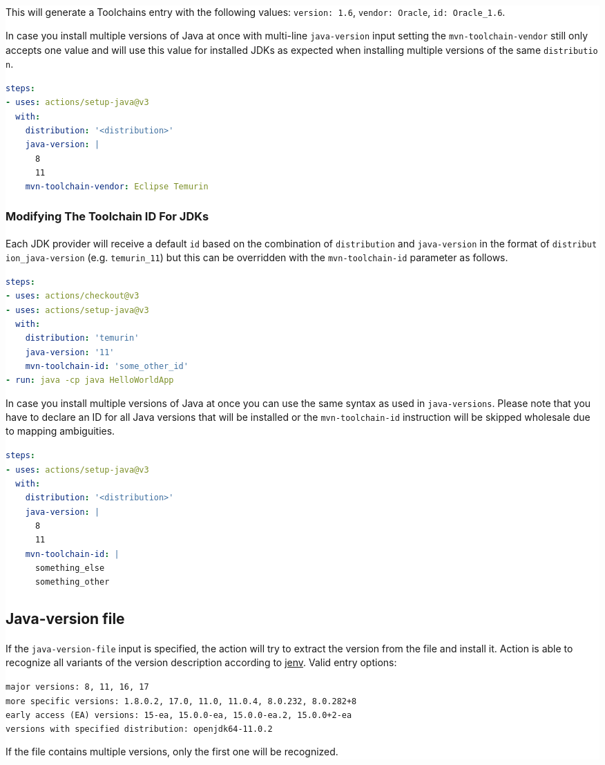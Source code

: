 This will generate a Toolchains entry with the following values: `version: 1.6`, `vendor: Oracle`, `id: Oracle_1.6`.

In case you install multiple versions of Java at once with multi-line `java-version` input setting the `mvn-toolchain-vendor` still only accepts one value and will use this value for installed JDKs as expected when installing multiple versions of the same `distribution`.

```yaml
steps:
- uses: actions/setup-java@v3
  with:
    distribution: '<distribution>'
    java-version: |
      8
      11
    mvn-toolchain-vendor: Eclipse Temurin
```

### Modifying The Toolchain ID For JDKs
Each JDK provider will receive a default `id` based on the combination of `distribution` and `java-version` in the format of `distribution_java-version` (e.g. `temurin_11`) but this can be overridden with the `mvn-toolchain-id` parameter as follows.

```yaml
steps:
- uses: actions/checkout@v3
- uses: actions/setup-java@v3
  with:
    distribution: 'temurin'
    java-version: '11'
    mvn-toolchain-id: 'some_other_id'
- run: java -cp java HelloWorldApp
```

In case you install multiple versions of Java at once you can use the same syntax as used in `java-versions`. Please note that you have to declare an ID for all Java versions that will be installed or the `mvn-toolchain-id` instruction will be skipped wholesale due to mapping ambiguities.

```yaml
steps:
- uses: actions/setup-java@v3
  with:
    distribution: '<distribution>'
    java-version: |
      8
      11
    mvn-toolchain-id: |
      something_else
      something_other
```

## Java-version file
If the `java-version-file` input is specified, the action will try to extract the version from the file and install it.
Action is able to recognize all variants of the version description according to [jenv](https://github.com/jenv/jenv). 
Valid entry options:
```
major versions: 8, 11, 16, 17
more specific versions: 1.8.0.2, 17.0, 11.0, 11.0.4, 8.0.232, 8.0.282+8
early access (EA) versions: 15-ea, 15.0.0-ea, 15.0.0-ea.2, 15.0.0+2-ea
versions with specified distribution: openjdk64-11.0.2
```
If the file contains multiple versions, only the first one will be recognized.
